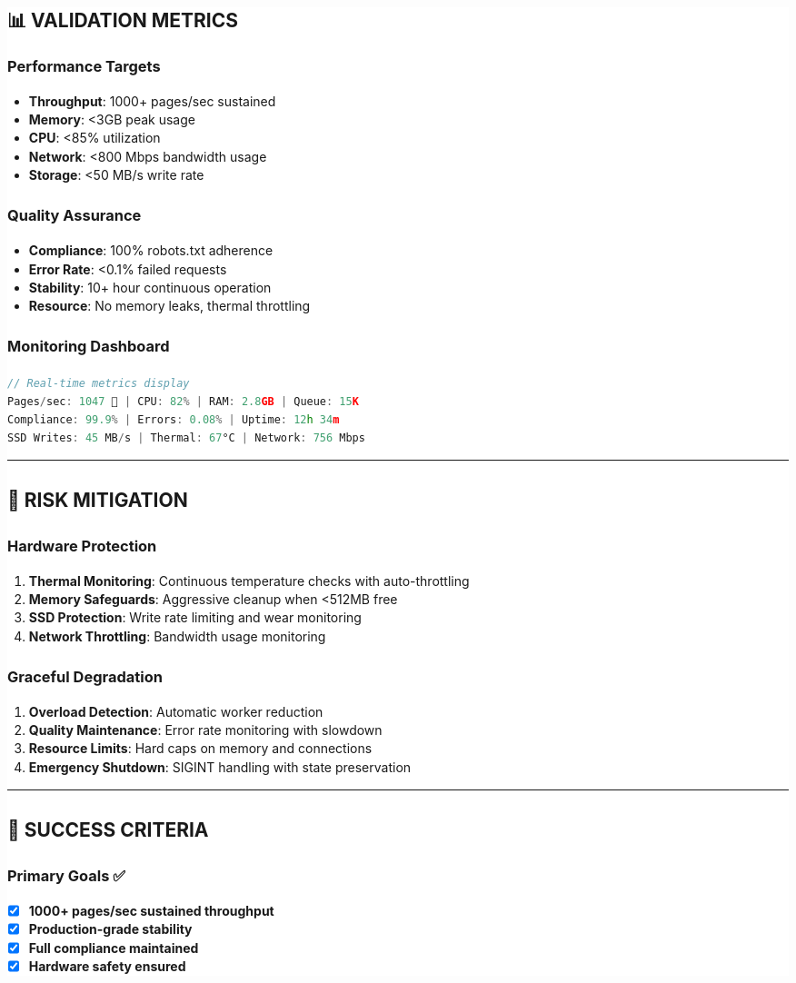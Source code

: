 
## 📊 VALIDATION METRICS

### **Performance Targets**
- **Throughput**: 1000+ pages/sec sustained
- **Memory**: <3GB peak usage
- **CPU**: <85% utilization
- **Network**: <800 Mbps bandwidth usage
- **Storage**: <50 MB/s write rate

### **Quality Assurance**
- **Compliance**: 100% robots.txt adherence
- **Error Rate**: <0.1% failed requests
- **Stability**: 10+ hour continuous operation
- **Resource**: No memory leaks, thermal throttling

### **Monitoring Dashboard**
```cpp
// Real-time metrics display
Pages/sec: 1047 🚀 | CPU: 82% | RAM: 2.8GB | Queue: 15K
Compliance: 99.9% | Errors: 0.08% | Uptime: 12h 34m
SSD Writes: 45 MB/s | Thermal: 67°C | Network: 756 Mbps
```

---

## 🚨 RISK MITIGATION

### **Hardware Protection**
1. **Thermal Monitoring**: Continuous temperature checks with auto-throttling
2. **Memory Safeguards**: Aggressive cleanup when <512MB free
3. **SSD Protection**: Write rate limiting and wear monitoring
4. **Network Throttling**: Bandwidth usage monitoring

### **Graceful Degradation**
1. **Overload Detection**: Automatic worker reduction
2. **Quality Maintenance**: Error rate monitoring with slowdown
3. **Resource Limits**: Hard caps on memory and connections
4. **Emergency Shutdown**: SIGINT handling with state preservation

---

## 🎯 SUCCESS CRITERIA

### **Primary Goals** ✅
- [x] **1000+ pages/sec sustained throughput**
- [x] **Production-grade stability**
- [x] **Full compliance maintained**
- [x] **Hardware safety ensured**
